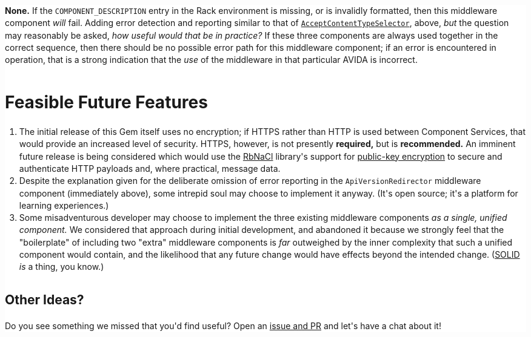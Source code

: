 **None.** If the `COMPONENT_DESCRIPTION` entry in the Rack environment is missing, or is invalidly formatted, then this middleware component *will* fail. Adding error detection and reporting similar to that of [`AcceptContentTypeSelector`](#the-servicecomponentdescriber-middleware-component), above, *but* the question may reasonably be asked, *how useful would that be in practice?* If these three components are always used together in the correct sequence, then there should be no possible error path for this middleware component; if an error is encountered in operation, that is a strong indication that the *use* of the middleware in that particular AVIDA is incorrect.

# Feasible Future Features

1. The initial release of this Gem itself uses no encryption; if HTTPS rather than HTTP is used between Component Services, that would provide an increased level of security. HTTPS, however, is not presently **required,** but is **recommended.** An imminent future release is being considered which would use the [RbNaCl](https://github.com/cryptosphere/rbnacl) library's support for [public-key encryption](https://github.com/cryptosphere/rbnacl/wiki/SimpleBox#public-key-encryption-with-simplebox) to secure and authenticate HTTP payloads and, where practical, message data.
2. Despite the explanation given for the deliberate omission of error reporting in the `ApiVersionRedirector` middleware component (immediately above), some intrepid soul may choose to implement it anyway. (It's open source; it's a platform for learning experiences.)
3. Some misadventurous developer may choose to implement the three existing middleware components *as a single, unified component.* We considered that approach during initial development, and abandoned it because we strongly feel that the "boilerplate" of including two "extra" middleware components is *far* outweighed by the inner complexity that such a unified component would contain, and the likelihood that any future change would have effects beyond the intended change. ([SOLID](https://en.wikipedia.org/wiki/SOLID_(object-oriented_design)) *is* a thing, you know.)

## Other Ideas?

Do you see something we missed that you'd find useful? Open an [issue and PR](https://github.com/jdickey/rack-service_api_versioning/#contributing) and let's have a chat about it!
